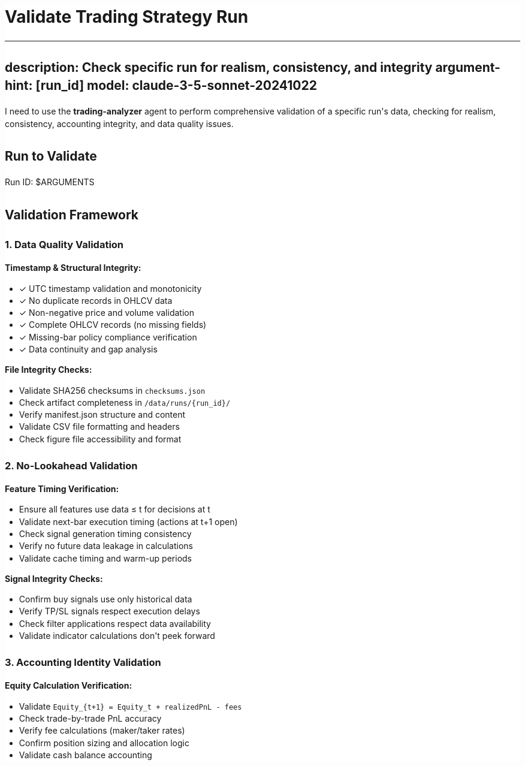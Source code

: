 # Validate Trading Strategy Run

---
description: Check specific run for realism, consistency, and integrity
argument-hint: [run_id]
model: claude-3-5-sonnet-20241022
---

I need to use the **trading-analyzer** agent to perform comprehensive validation of a specific run's data, checking for realism, consistency, accounting integrity, and data quality issues.

## Run to Validate
Run ID: $ARGUMENTS

## Validation Framework

### 1. Data Quality Validation
**Timestamp & Structural Integrity:**
- ✓ UTC timestamp validation and monotonicity
- ✓ No duplicate records in OHLCV data
- ✓ Non-negative price and volume validation
- ✓ Complete OHLCV records (no missing fields)
- ✓ Missing-bar policy compliance verification
- ✓ Data continuity and gap analysis

**File Integrity Checks:**
- Validate SHA256 checksums in `checksums.json`
- Check artifact completeness in `/data/runs/{run_id}/`
- Verify manifest.json structure and content
- Validate CSV file formatting and headers
- Check figure file accessibility and format

### 2. No-Lookahead Validation
**Feature Timing Verification:**
- Ensure all features use data ≤ t for decisions at t
- Validate next-bar execution timing (actions at t+1 open)
- Check signal generation timing consistency
- Verify no future data leakage in calculations
- Validate cache timing and warm-up periods

**Signal Integrity Checks:**
- Confirm buy signals use only historical data
- Verify TP/SL signals respect execution delays
- Check filter applications respect data availability
- Validate indicator calculations don't peek forward

### 3. Accounting Identity Validation
**Equity Calculation Verification:**
- Validate `Equity_{t+1} = Equity_t + realizedPnL - fees`
- Check trade-by-trade PnL accuracy
- Verify fee calculations (maker/taker rates)
- Confirm position sizing and allocation logic
- Validate cash balance accounting
